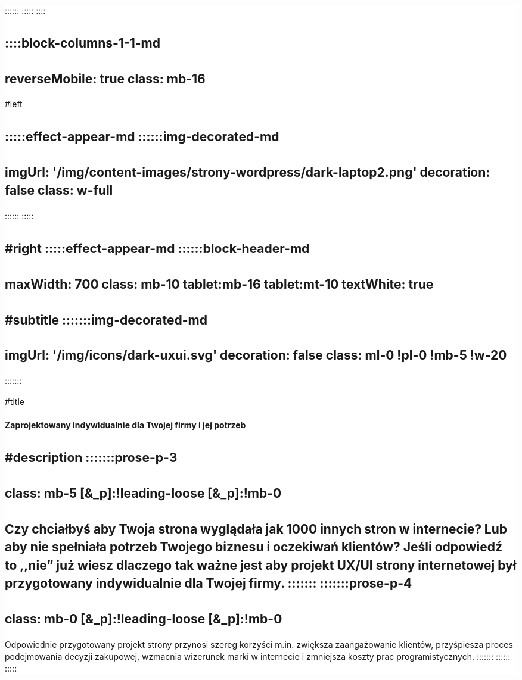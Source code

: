 ::::::
:::::
::::

::::block-columns-1-1-md
---
reverseMobile: true
class: mb-16
---

#left

:::::effect-appear-md
::::::img-decorated-md
---
imgUrl: '/img/content-images/strony-wordpress/dark-laptop2.png'
decoration: false
class: w-full
---

::::::
:::::

#right
:::::effect-appear-md
::::::block-header-md
---
maxWidth: 700
class: mb-10 tablet:mb-16 tablet:mt-10
textWhite: true
---

#subtitle
:::::::img-decorated-md
---
imgUrl: '/img/icons/dark-uxui.svg'
decoration: false
class: ml-0 !pl-0 !mb-5 !w-20
---

:::::::

#title
#### Zaprojektowany indywidualnie dla Twojej firmy i jej potrzeb

#description
:::::::prose-p-3
---
class: mb-5 [&_p]:!leading-loose [&_p]:!mb-0
--- 
Czy chciałbyś aby Twoja strona wyglądała jak 1000 innych stron w internecie? Lub aby nie spełniała potrzeb Twojego biznesu i oczekiwań klientów?  Jeśli odpowiedź to ,,nie” już wiesz dlaczego tak ważne jest aby projekt UX/UI strony internetowej był przygotowany indywidualnie dla Twojej firmy.
:::::::
:::::::prose-p-4
---
class: mb-0 [&_p]:!leading-loose [&_p]:!mb-0
---
Odpowiednie przygotowany projekt strony przynosi szereg korzyści m.in. zwiększa zaangażowanie klientów, przyśpiesza proces podejmowania decyzji zakupowej, wzmacnia wizerunek marki w internecie i zmniejsza koszty prac programistycznych.
:::::::
::::::
:::::